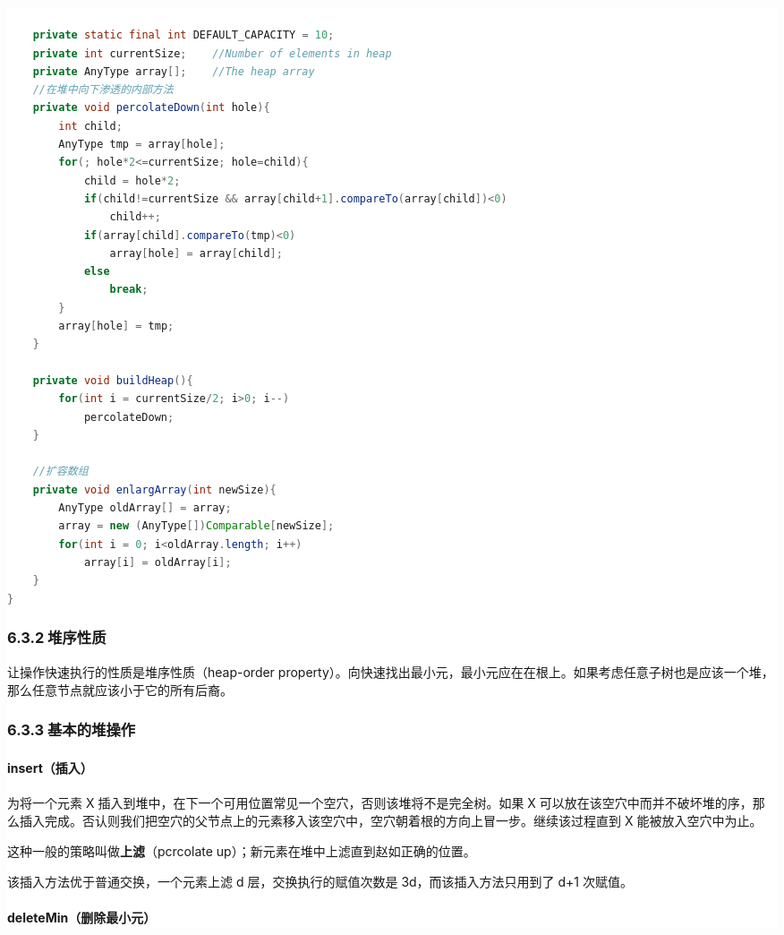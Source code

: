 ```java
    
    private static final int DEFAULT_CAPACITY = 10;
    private int currentSize;	//Number of elements in heap
    private AnyType array[];	//The heap array
    //在堆中向下渗透的内部方法
    private void percolateDown(int hole){
    	int child;
        AnyType tmp = array[hole];
        for(; hole*2<=currentSize; hole=child){
        	child = hole*2;
            if(child!=currentSize && array[child+1].compareTo(array[child])<0)
                child++;
            if(array[child].compareTo(tmp)<0)
                array[hole] = array[child];
            else
                break;
        }
        array[hole] = tmp;
    }
    
    private void buildHeap(){
    	for(int i = currentSize/2; i>0; i--)
            percolateDown;
    }
    
    //扩容数组
    private void enlargArray(int newSize){
        AnyType oldArray[] = array;
        array = new (AnyType[])Comparable[newSize];
        for(int i = 0; i<oldArray.length; i++)
            array[i] = oldArray[i];
    }
}
```

### 6.3.2 堆序性质

让操作快速执行的性质是堆序性质（heap-order property）。向快速找出最小元，最小元应在在根上。如果考虑任意子树也是应该一个堆，那么任意节点就应该小于它的所有后裔。

### 6.3.3 基本的堆操作

#### insert（插入）

为将一个元素 X 插入到堆中，在下一个可用位置常见一个空穴，否则该堆将不是完全树。如果 X 可以放在该空穴中而并不破坏堆的序，那么插入完成。否认则我们把空穴的父节点上的元素移入该空穴中，空穴朝着根的方向上冒一步。继续该过程直到 X 能被放入空穴中为止。

这种一般的策略叫做**上滤**（pcrcolate up）；新元素在堆中上滤直到赵如正确的位置。

该插入方法优于普通交换，一个元素上滤 d 层，交换执行的赋值次数是 3d，而该插入方法只用到了 d+1 次赋值。

#### deleteMin（删除最小元）
